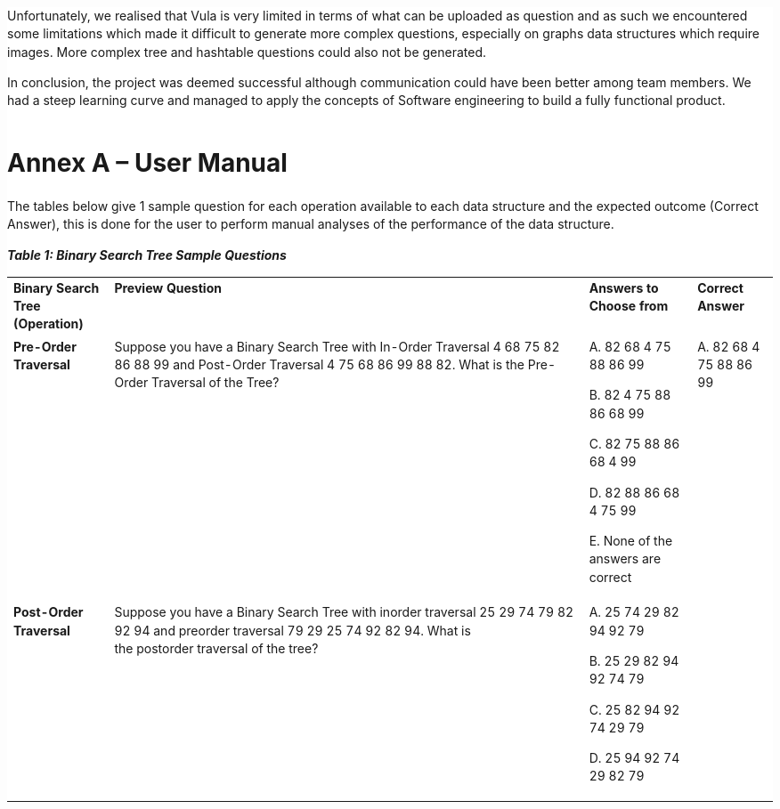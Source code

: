 Unfortunately, we realised that Vula is very limited in terms of what can be uploaded as question and as such we encountered some limitations which made it difficult to generate more complex questions, especially on graphs data structures which require images. More complex tree and hashtable questions could also not be generated. 

In conclusion, the project was deemed successful although communication could have been better among team members. We had a steep learning curve and managed to apply the concepts of Software engineering to build a fully functional product.




# Annex A – User Manual

The tables below give 1 sample question for each operation available to each data structure and the expected outcome (Correct Answer), this is done for the user to perform manual analyses of the performance of the data structure. 

**_Table 1: Binary Search Tree Sample Questions_**


<table>
  <tr>
   <td><strong>Binary Search Tree (Operation) </strong>
   </td>
   <td><strong>Preview Question </strong>
   </td>
   <td><strong>Answers to Choose from </strong>
   </td>
   <td><strong>Correct Answer </strong>
   </td>
  </tr>
  <tr>
   <td><strong>Pre-Order Traversal </strong>
   </td>
   <td>Suppose you have a Binary Search Tree with In-Order Traversal 4 68 75 82 86 88 99 and Post-Order Traversal 4 75 68 86 99 88 82. What is the Pre-Order Traversal of the Tree? 
   </td>
   <td>A. 82 68 4 75 88 86 99  
<p>
B. 82 4 75 88 86 68 99 
<p>
C. 82 75 88 86 68 4 99 
<p>
D. 82 88 86 68 4 75 99 
<p>
E. None of the answers are correct 
   </td>
   <td>A. 82 68 4 75 88 86 99  
<p>
 
   </td>
  </tr>
  <tr>
   <td><strong>Post-Order Traversal </strong>
   </td>
   <td>Suppose you have a Binary Search Tree with inorder traversal 25 29 74 79 82 92 94 and preorder traversal 79 29 25 74 92 82 94. What is the postorder traversal of the tree? 
   </td>
   <td>A. 25 74 29 82 94 92 79 
<p>
B. 25 29 82 94 92 74 79 
<p>
C. 25 82 94 92 74 29 79 
<p>
D. 25 94 92 74 29 82 79 